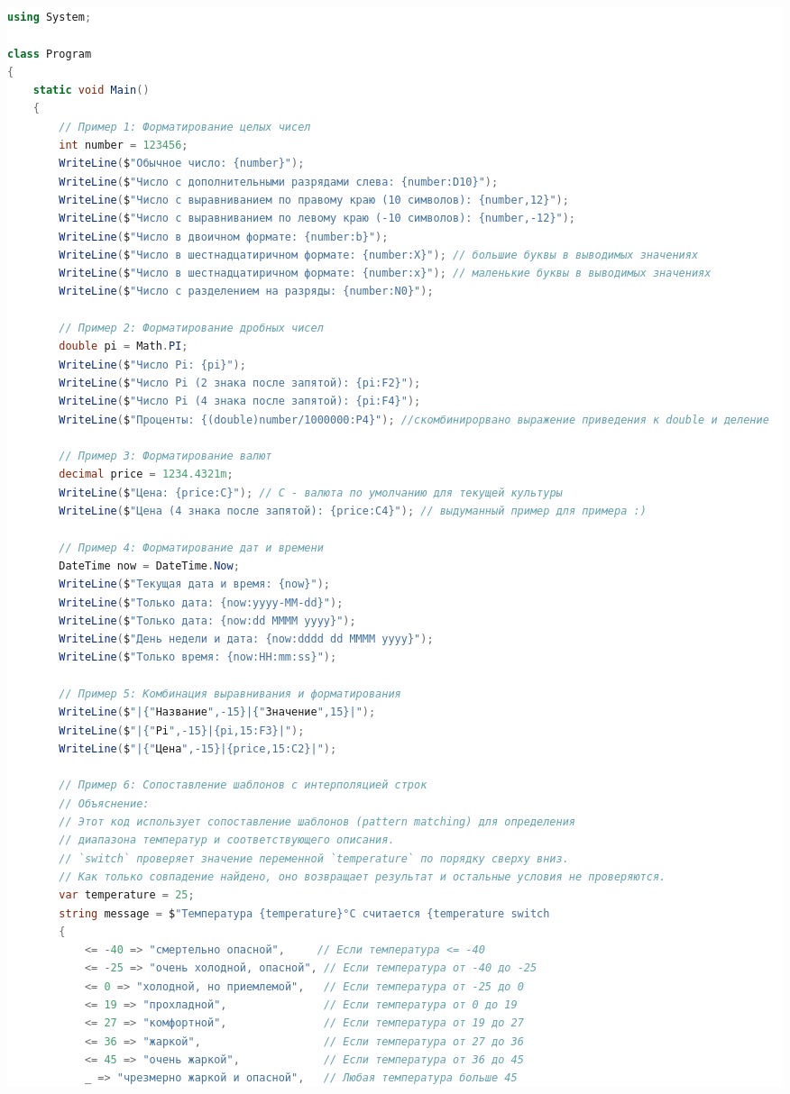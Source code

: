 ```C#
using System;

class Program
{
    static void Main()
    {
        // Пример 1: Форматирование целых чисел
        int number = 123456;
        WriteLine($"Обычное число: {number}");
        WriteLine($"Число c дополнительными разрядами слева: {number:D10}");
        WriteLine($"Число с выравниванием по правому краю (10 символов): {number,12}");
        WriteLine($"Число с выравниванием по левому краю (-10 символов): {number,-12}");
        WriteLine($"Число в двоичном формате: {number:b}");
        WriteLine($"Число в шестнадцатиричном формате: {number:X}"); // большие буквы в выводимых значениях
        WriteLine($"Число в шестнадцатиричном формате: {number:x}"); // маленькие буквы в выводимых значениях
        WriteLine($"Число с разделением на разряды: {number:N0}");

        // Пример 2: Форматирование дробных чисел
        double pi = Math.PI;
        WriteLine($"Число Pi: {pi}");
        WriteLine($"Число Pi (2 знака после запятой): {pi:F2}");
        WriteLine($"Число Pi (4 знака после запятой): {pi:F4}");
        WriteLine($"Проценты: {(double)number/1000000:P4}"); //скомбинирорвано выражение приведения к double и деление

        // Пример 3: Форматирование валют
        decimal price = 1234.4321m;
        WriteLine($"Цена: {price:C}"); // C - валюта по умолчанию для текущей культуры
        WriteLine($"Цена (4 знака после запятой): {price:C4}"); // выдуманный пример для примера :)

        // Пример 4: Форматирование дат и времени
        DateTime now = DateTime.Now;
        WriteLine($"Текущая дата и время: {now}");
        WriteLine($"Только дата: {now:yyyy-MM-dd}");
        WriteLine($"Только дата: {now:dd MMMM yyyy}");
        WriteLine($"День недели и дата: {now:dddd dd MMMM yyyy}");
        WriteLine($"Только время: {now:HH:mm:ss}");

        // Пример 5: Комбинация выравнивания и форматирования
        WriteLine($"|{"Название",-15}|{"Значение",15}|");
        WriteLine($"|{"Pi",-15}|{pi,15:F3}|");
        WriteLine($"|{"Цена",-15}|{price,15:C2}|");

        // Пример 6: Сопоставление шаблонов с интерполяцией строк
        // Объяснение:
        // Этот код использует сопоставление шаблонов (pattern matching) для определения 
        // диапазона температур и соответствующего описания.
        // `switch` проверяет значение переменной `temperature` по порядку сверху вниз.
        // Как только совпадение найдено, оно возвращает результат и остальные условия не проверяются.
        var temperature = 25;
        string message = $"Температура {temperature}°C считается {temperature switch
        {
            <= -40 => "смертельно опасной",     // Если температура <= -40
            <= -25 => "очень холодной, опасной", // Если температура от -40 до -25
            <= 0 => "холодной, но приемлемой",   // Если температура от -25 до 0
            <= 19 => "прохладной",               // Если температура от 0 до 19
            <= 27 => "комфортной",               // Если температура от 19 до 27
            <= 36 => "жаркой",                   // Если температура от 27 до 36
            <= 45 => "очень жаркой",             // Если температура от 36 до 45
            _ => "чрезмерно жаркой и опасной",   // Любая температура больше 45
```